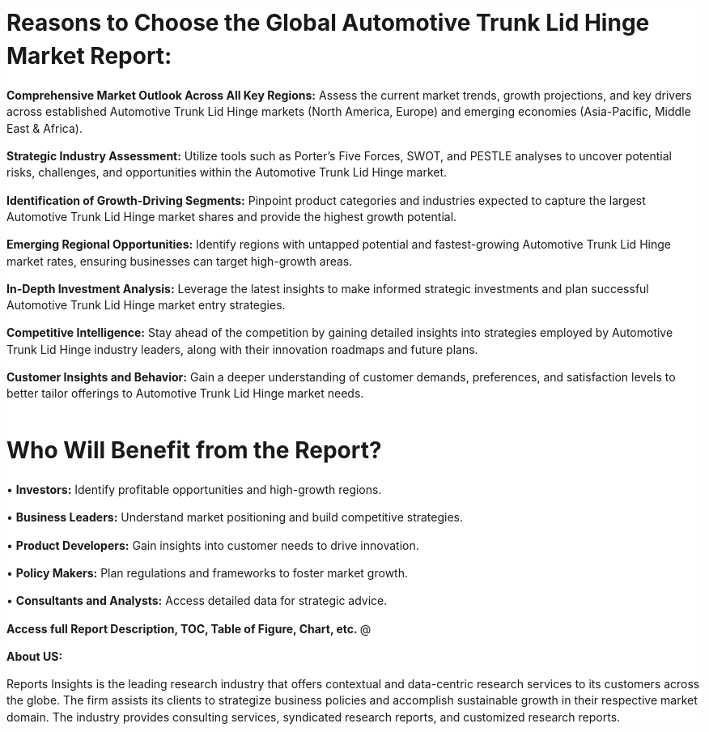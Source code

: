# <strong>Reasons to Choose the Global Automotive Trunk Lid Hinge Market Report:</strong>

<strong>Comprehensive Market Outlook Across All Key Regions:</strong>
Assess the current market trends, growth projections, and key drivers across established Automotive Trunk Lid Hinge markets (North America, Europe) and emerging economies (Asia-Pacific, Middle East & Africa).

<strong>Strategic Industry Assessment:</strong>
Utilize tools such as Porter’s Five Forces, SWOT, and PESTLE analyses to uncover potential risks, challenges, and opportunities within the Automotive Trunk Lid Hinge market.

<strong>Identification of Growth-Driving Segments:</strong>
Pinpoint product categories and industries expected to capture the largest Automotive Trunk Lid Hinge market shares and provide the highest growth potential.

<strong>Emerging Regional Opportunities:</strong>
Identify regions with untapped potential and fastest-growing Automotive Trunk Lid Hinge market rates, ensuring businesses can target high-growth areas.

<strong>In-Depth Investment Analysis:</strong>
Leverage the latest insights to make informed strategic investments and plan successful Automotive Trunk Lid Hinge market entry strategies.

<strong>Competitive Intelligence:</strong>
Stay ahead of the competition by gaining detailed insights into strategies employed by Automotive Trunk Lid Hinge industry leaders, along with their innovation roadmaps and future plans.

<strong>Customer Insights and Behavior:</strong>
Gain a deeper understanding of customer demands, preferences, and satisfaction levels to better tailor offerings to Automotive Trunk Lid Hinge market needs.

# <strong>Who Will Benefit from the Report?</strong>

• <strong>Investors:</strong> Identify profitable opportunities and high-growth regions.

• <strong>Business Leaders:</strong> Understand market positioning and build competitive strategies.

• <strong>Product Developers:</strong> Gain insights into customer needs to drive innovation.

• <strong>Policy Makers:</strong> Plan regulations and frameworks to foster market growth.

• <strong>Consultants and Analysts:</strong> Access detailed data for strategic advice.
</ul>
<strong>Access full Report Description, TOC, Table of Figure, Chart, etc. </strong>@  <a href= style=color:#0000ff;></a></font>

<strong><strong>About US</strong>:</strong>

Reports Insights is the leading research industry that offers contextual and data-centric research services to its customers across the globe. The firm assists its clients to strategize business policies and accomplish sustainable growth in their respective market domain. The industry provides consulting services, syndicated research reports, and customized research reports.

